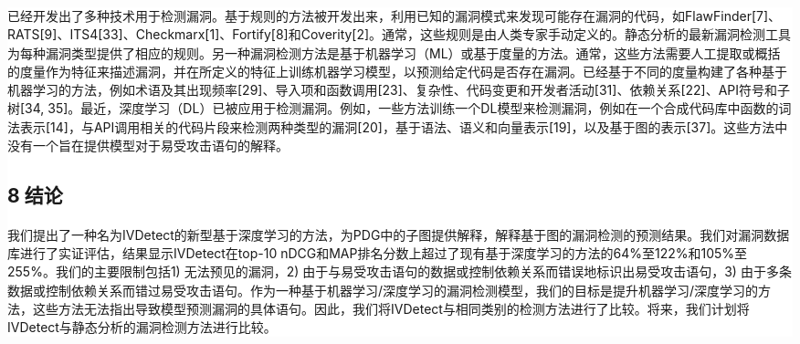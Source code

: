 已经开发出了多种技术用于检测漏洞。基于规则的方法被开发出来，利用已知的漏洞模式来发现可能存在漏洞的代码，如FlawFinder[7]、RATS[9]、ITS4[33]、Checkmarx[1]、Fortify[8]和Coverity[2]。通常，这些规则是由人类专家手动定义的。静态分析的最新漏洞检测工具为每种漏洞类型提供了相应的规则。另一种漏洞检测方法是基于机器学习（ML）或基于度量的方法。通常，这些方法需要人工提取或概括的度量作为特征来描述漏洞，并在所定义的特征上训练机器学习模型，以预测给定代码是否存在漏洞。已经基于不同的度量构建了各种基于机器学习的方法，例如术语及其出现频率[29]、导入项和函数调用[23]、复杂性、代码变更和开发者活动[31]、依赖关系[22]、API符号和子树[34, 35]。最近，深度学习（DL）已被应用于检测漏洞。例如，一些方法训练一个DL模型来检测漏洞，例如在一个合成代码库中函数的词法表示[14]，与API调用相关的代码片段来检测两种类型的漏洞[20]，基于语法、语义和向量表示[19]，以及基于图的表示[37]。这些方法中没有一个旨在提供模型对于易受攻击语句的解释。

## 8 结论

 我们提出了一种名为IVDetect的新型基于深度学习的方法，为PDG中的子图提供解释，解释基于图的漏洞检测的预测结果。我们对漏洞数据库进行了实证评估，结果显示IVDetect在top-10 nDCG和MAP排名分数上超过了现有基于深度学习的方法的64%至122%和105%至255%。我们的主要限制包括1) 无法预见的漏洞，2) 由于与易受攻击语句的数据或控制依赖关系而错误地标识出易受攻击语句，3) 由于多条数据或控制依赖关系而错过易受攻击语句。作为一种基于机器学习/深度学习的漏洞检测模型，我们的目标是提升机器学习/深度学习的方法，这些方法无法指出导致模型预测漏洞的具体语句。因此，我们将IVDetect与相同类别的检测方法进行了比较。将来，我们计划将IVDetect与静态分析的漏洞检测方法进行比较。